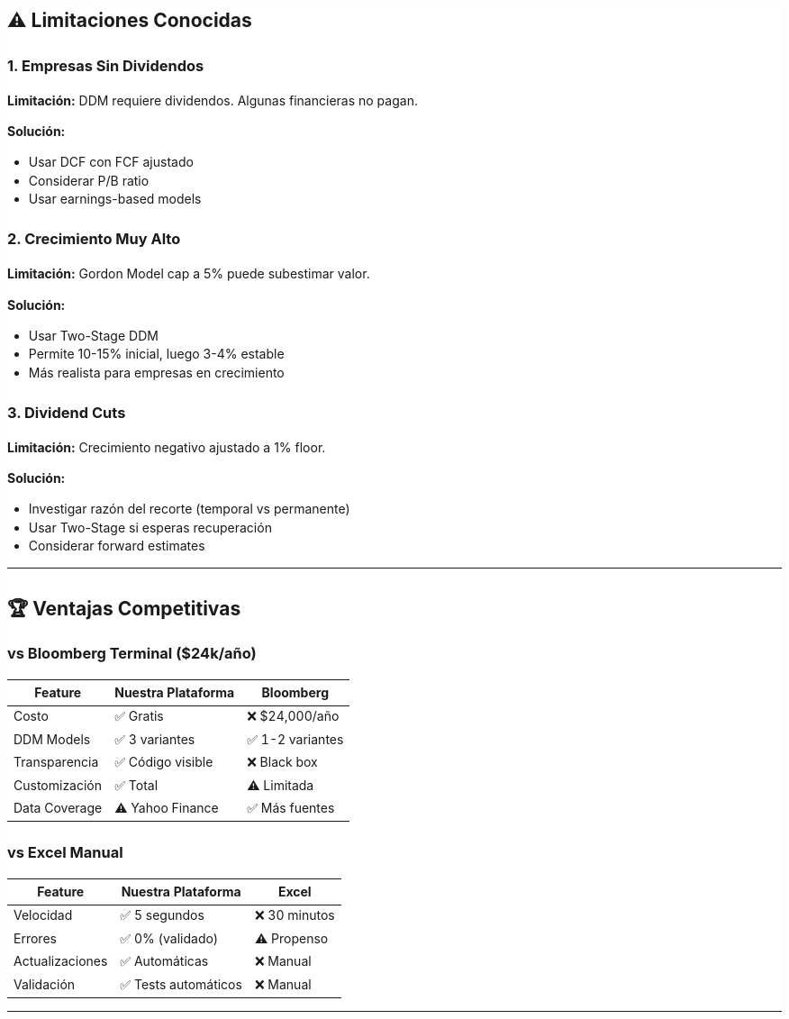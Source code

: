 ## ⚠️ Limitaciones Conocidas

### 1. Empresas Sin Dividendos
**Limitación:** DDM requiere dividendos. Algunas financieras no pagan.

**Solución:**
- Usar DCF con FCF ajustado
- Considerar P/B ratio
- Usar earnings-based models

### 2. Crecimiento Muy Alto
**Limitación:** Gordon Model cap a 5% puede subestimar valor.

**Solución:**
- Usar Two-Stage DDM
- Permite 10-15% inicial, luego 3-4% estable
- Más realista para empresas en crecimiento

### 3. Dividend Cuts
**Limitación:** Crecimiento negativo ajustado a 1% floor.

**Solución:**
- Investigar razón del recorte (temporal vs permanente)
- Usar Two-Stage si esperas recuperación
- Considerar forward estimates

---

## 🏆 Ventajas Competitivas

### vs Bloomberg Terminal ($24k/año)
| Feature | Nuestra Plataforma | Bloomberg |
|---------|-------------------|-----------|
| Costo | ✅ Gratis | ❌ $24,000/año |
| DDM Models | ✅ 3 variantes | ✅ 1-2 variantes |
| Transparencia | ✅ Código visible | ❌ Black box |
| Customización | ✅ Total | ⚠️ Limitada |
| Data Coverage | ⚠️ Yahoo Finance | ✅ Más fuentes |

### vs Excel Manual
| Feature | Nuestra Plataforma | Excel |
|---------|-------------------|-------|
| Velocidad | ✅ 5 segundos | ❌ 30 minutos |
| Errores | ✅ 0% (validado) | ⚠️ Propenso |
| Actualizaciones | ✅ Automáticas | ❌ Manual |
| Validación | ✅ Tests automáticos | ❌ Manual |

---